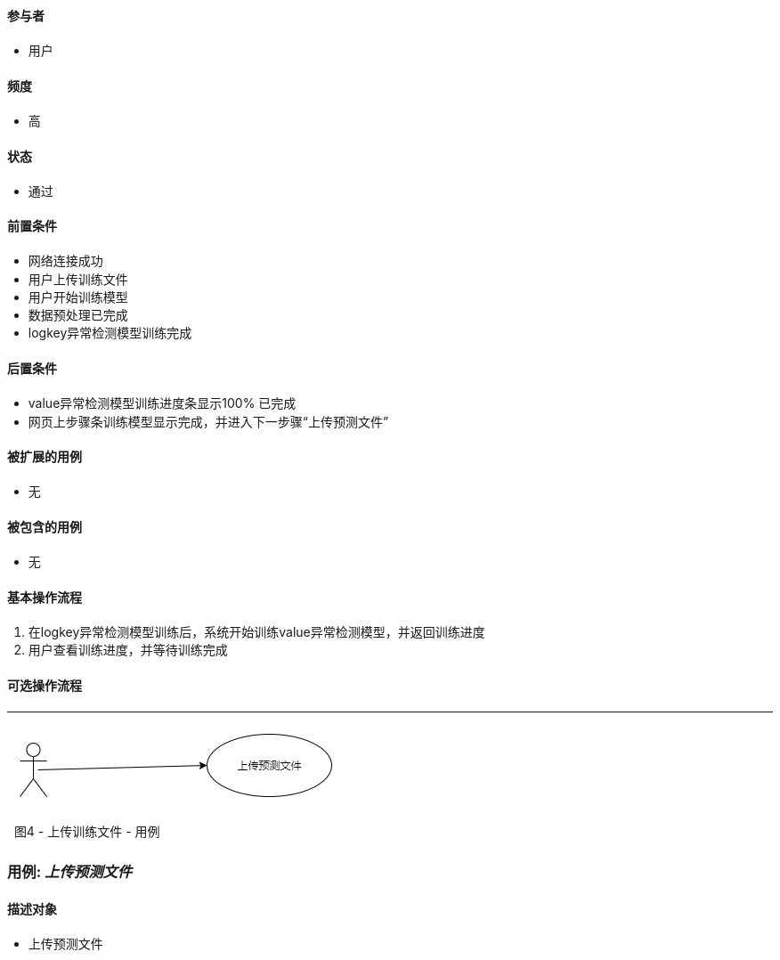 #### 参与者

- 用户

#### 频度

- 高

#### 状态

- 通过

#### 前置条件

- 网络连接成功
- 用户上传训练文件
- 用户开始训练模型
- 数据预处理已完成
- logkey异常检测模型训练完成

#### 后置条件

* value异常检测模型训练进度条显示100% 已完成
* 网页上步骤条训练模型显示完成，并进入下一步骤“上传预测文件”

#### 被扩展的用例

- 无

#### 被包含的用例

- 无

#### 基本操作流程

1. 在logkey异常检测模型训练后，系统开始训练value异常检测模型，并返回训练进度
2. 用户查看训练进度，并等待训练完成

#### 可选操作流程

-----
​					![用例一](pics/requirement_specification/usecase3.png)                     

&nbsp;									 图4 -  上传训练文件 -  用例


### 用例: _上传预测文件_

#### 描述对象

* 上传预测文件
